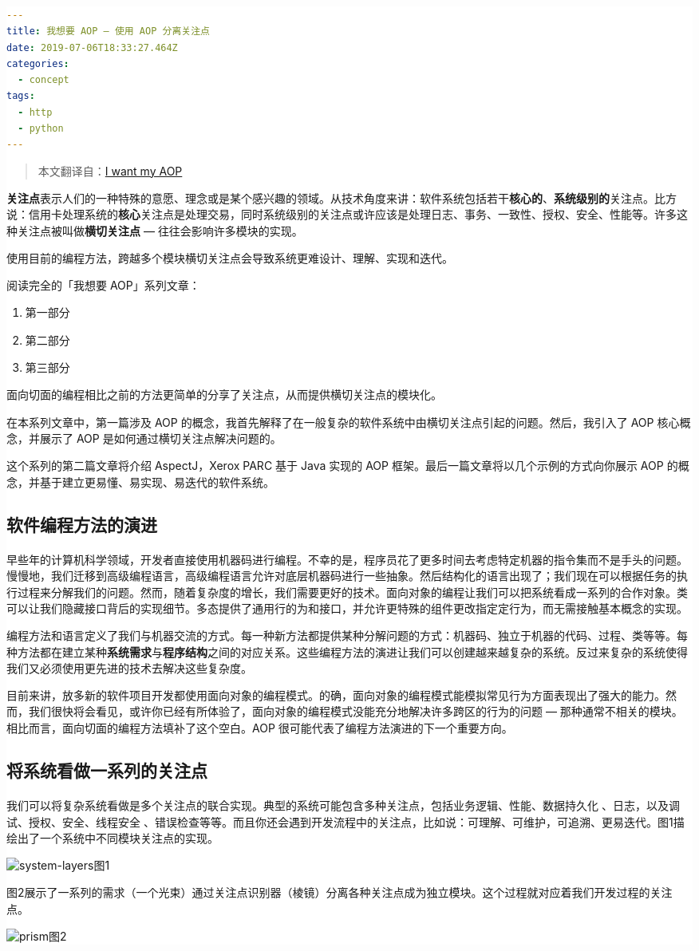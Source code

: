 ```yaml
---
title: 我想要 AOP — 使用 AOP 分离关注点
date: 2019-07-06T18:33:27.464Z
categories:
  - concept
tags:
  - http
  - python
---
```


> 本文翻译自：[I want my AOP](https://www.javaworld.com/article/2073918/i-want-my-aop---part-1.html)

**关注点**表示人们的一种特殊的意愿、理念或是某个感兴趣的领域。从技术角度来讲：软件系统包括若干**核心的**、**系统级别的**关注点。比方说：信用卡处理系统的**核心**关注点是处理交易，同时系统级别的关注点或许应该是处理日志、事务、一致性、授权、安全、性能等。许多这种关注点被叫做**横切关注点** — 往往会影响许多模块的实现。

使用目前的编程方法，跨越多个模块横切关注点会导致系统更难设计、理解、实现和迭代。

阅读完全的「我想要 AOP」系列文章：

1. 第一部分

2. 第二部分

3. 第三部分

面向切面的编程相比之前的方法更简单的分享了关注点，从而提供横切关注点的模块化。

在本系列文章中，第一篇涉及 AOP 的概念，我首先解释了在一般复杂的软件系统中由横切关注点引起的问题。然后，我引入了 AOP 核心概念，并展示了 AOP 是如何通过横切关注点解决问题的。

这个系列的第二篇文章将介绍 AspectJ，Xerox PARC 基于 Java 实现的 AOP 框架。最后一篇文章将以几个示例的方式向你展示 AOP 的概念，并基于建立更易懂、易实现、易迭代的软件系统。

## 软件编程方法的演进

早些年的计算机科学领域，开发者直接使用机器码进行编程。不幸的是，程序员花了更多时间去考虑特定机器的指令集而不是手头的问题。慢慢地，我们迁移到高级编程语言，高级编程语言允许对底层机器码进行一些抽象。然后结构化的语言出现了；我们现在可以根据任务的执行过程来分解我们的问题。然而，随着复杂度的增长，我们需要更好的技术。面向对象的编程让我们可以把系统看成一系列的合作对象。类可以让我们隐藏接口背后的实现细节。多态提供了通用行的为和接口，并允许更特殊的组件更改指定定行为，而无需接触基本概念的实现。

编程方法和语言定义了我们与机器交流的方式。每一种新方法都提供某种分解问题的方式：机器码、独立于机器的代码、过程、类等等。每种方法都在建立某种**系统需求**与**程序结构**之间的对应关系。这些编程方法的演进让我们可以创建越来越复杂的系统。反过来复杂的系统使得我们又必须使用更先进的技术去解决这些复杂度。

目前来讲，放多新的软件项目开发都使用面向对象的编程模式。的确，面向对象的编程模式能模拟常见行为方面表现出了强大的能力。然而，我们很快将会看见，或许你已经有所体验了，面向对象的编程模式没能充分地解决许多跨区的行为的问题 — 那种通常不相关的模块。相比而言，面向切面的编程方法填补了这个空白。AOP 很可能代表了编程方法演进的下一个重要方向。

## 将系统看做一系列的关注点

我们可以将复杂系统看做是多个关注点的联合实现。典型的系统可能包含多种关注点，包括业务逻辑、性能、数据持久化 、日志，以及调试、授权、安全、线程安全 、错误检查等等。而且你还会遇到开发流程中的关注点，比如说：可理解、可维护，可追溯、更易迭代。图1描绘出了一个系统中不同模块关注点的实现。

![system-layers](https://i.loli.net/2019/07/05/5d1f0bb5278bd31387.gif)图1

图2展示了一系列的需求（一个光束）通过关注点识别器（棱镜）分离各种关注点成为独立模块。这个过程就对应着我们开发过程的关注点。

![prism](https://i.loli.net/2019/07/05/5d1f0d071673b46919.gif)图2
